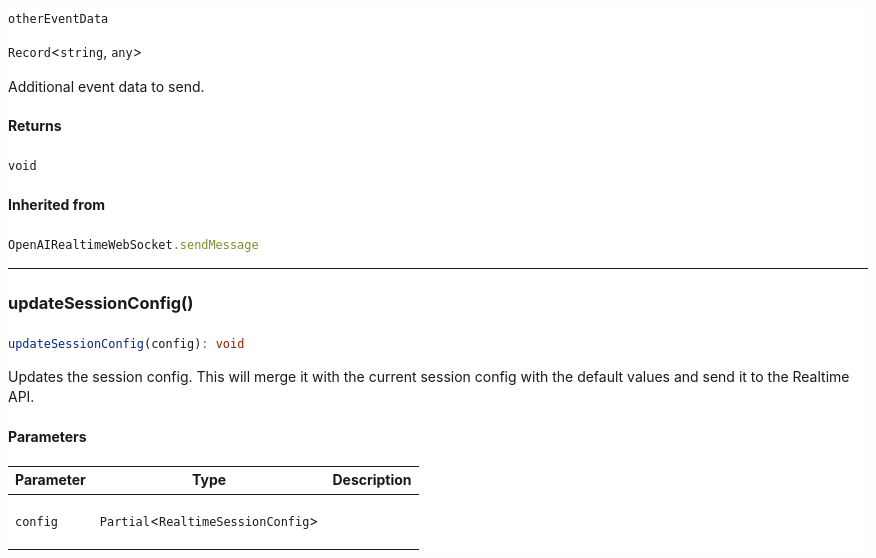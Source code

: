 `otherEventData`

</td>
<td>

`Record`\<`string`, `any`\>

</td>
<td>

Additional event data to send.

</td>
</tr>
</tbody>
</table>

#### Returns

`void`

#### Inherited from

```ts
OpenAIRealtimeWebSocket.sendMessage
```

***

### updateSessionConfig()

```ts
updateSessionConfig(config): void
```

Updates the session config. This will merge it with the current session config with the default
values and send it to the Realtime API.

#### Parameters

<table>
<thead>
<tr>
<th>Parameter</th>
<th>Type</th>
<th>Description</th>
</tr>
</thead>
<tbody>
<tr>
<td>

`config`

</td>
<td>

`Partial`\<`RealtimeSessionConfig`\>
